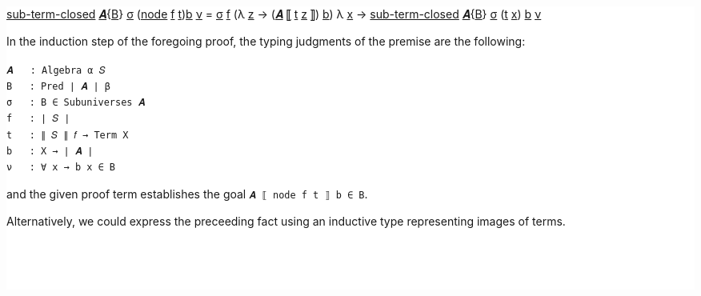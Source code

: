 <a id="5734" href="Subalgebras.Subuniverses.html#5490" class="Function">sub-term-closed</a> <a id="5750" href="Subalgebras.Subuniverses.html#5750" class="Bound">𝑨</a><a id="5751" class="Symbol">{</a><a id="5752" href="Subalgebras.Subuniverses.html#5752" class="Bound">B</a><a id="5753" class="Symbol">}</a> <a id="5755" href="Subalgebras.Subuniverses.html#5755" class="Bound">σ</a> <a id="5757" class="Symbol">(</a><a id="5758" href="Terms.Basic.html#2070" class="InductiveConstructor">node</a> <a id="5763" href="Subalgebras.Subuniverses.html#5763" class="Bound">f</a> <a id="5765" href="Subalgebras.Subuniverses.html#5765" class="Bound">t</a><a id="5766" class="Symbol">)</a><a id="5767" href="Subalgebras.Subuniverses.html#5767" class="Bound">b</a> <a id="5769" href="Subalgebras.Subuniverses.html#5769" class="Bound">ν</a> <a id="5771" class="Symbol">=</a>
  <a id="5775" href="Subalgebras.Subuniverses.html#5755" class="Bound">σ</a> <a id="5777" href="Subalgebras.Subuniverses.html#5763" class="Bound">f</a>  <a id="5780" class="Symbol">(λ</a> <a id="5783" href="Subalgebras.Subuniverses.html#5783" class="Bound">z</a> <a id="5785" class="Symbol">→</a> <a id="5787" class="Symbol">(</a><a id="5788" href="Subalgebras.Subuniverses.html#5750" class="Bound">𝑨</a> <a id="5790" href="Terms.Operations.html#2574" class="Function Operator">⟦</a> <a id="5792" href="Subalgebras.Subuniverses.html#5765" class="Bound">t</a> <a id="5794" href="Subalgebras.Subuniverses.html#5783" class="Bound">z</a> <a id="5796" href="Terms.Operations.html#2574" class="Function Operator">⟧</a><a id="5797" class="Symbol">)</a> <a id="5799" href="Subalgebras.Subuniverses.html#5767" class="Bound">b</a><a id="5800" class="Symbol">)</a> <a id="5802" class="Symbol">λ</a> <a id="5804" href="Subalgebras.Subuniverses.html#5804" class="Bound">x</a> <a id="5806" class="Symbol">→</a> <a id="5808" href="Subalgebras.Subuniverses.html#5490" class="Function">sub-term-closed</a> <a id="5824" href="Subalgebras.Subuniverses.html#5750" class="Bound">𝑨</a><a id="5825" class="Symbol">{</a><a id="5826" href="Subalgebras.Subuniverses.html#5752" class="Bound">B</a><a id="5827" class="Symbol">}</a> <a id="5829" href="Subalgebras.Subuniverses.html#5755" class="Bound">σ</a> <a id="5831" class="Symbol">(</a><a id="5832" href="Subalgebras.Subuniverses.html#5765" class="Bound">t</a> <a id="5834" href="Subalgebras.Subuniverses.html#5804" class="Bound">x</a><a id="5835" class="Symbol">)</a> <a id="5837" href="Subalgebras.Subuniverses.html#5767" class="Bound">b</a> <a id="5839" href="Subalgebras.Subuniverses.html#5769" class="Bound">ν</a>

</pre>

In the induction step of the foregoing proof, the typing judgments of the premise are the following:

```
𝑨   : Algebra α 𝑆
B   : Pred ∣ 𝑨 ∣ β
σ   : B ∈ Subuniverses 𝑨
f   : ∣ 𝑆 ∣
t   : ∥ 𝑆 ∥ 𝑓 → Term X
b   : X → ∣ 𝑨 ∣
ν   : ∀ x → b x ∈ B
```
and the given proof term establishes the goal `𝑨 ⟦ node f t ⟧ b ∈ B`.

Alternatively, we could express the preceeding fact using an inductive type representing images of terms.

<pre class="Agda">
